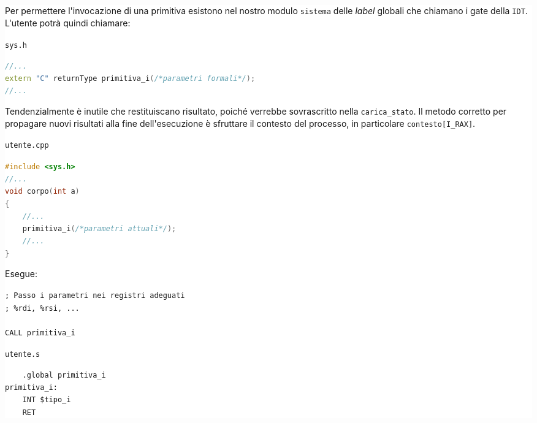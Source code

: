 Per permettere l'invocazione di una primitiva esistono nel nostro modulo `sistema` delle _label_ globali che chiamano i gate della `IDT`.
L'utente potrà quindi chiamare:
<div class="grid3">
<div class="top">
<div class="p">

`sys.h`
</div>

```cpp
//...
extern "C" returnType primitiva_i(/*parametri formali*/);
//...
```

Tendenzialmente è inutile che restituiscano risultato, poiché verrebbe sovrascritto nella `carica_stato`.
Il metodo corretto per propagare nuovi risultati alla fine dell'esecuzione è sfruttare il contesto del processo, in particolare `contesto[I_RAX]`.

</div>
<div class="top">
<div class="p">

`utente.cpp`
</div>

```cpp
#include <sys.h>
//...
void corpo(int a)
{
    //...
    primitiva_i(/*parametri attuali*/);
    //...
}
```
Esegue:
```x86asm
; Passo i parametri nei registri adeguati
; %rdi, %rsi, ...

CALL primitiva_i
```
</div>
<div class="top">
<div class="p">

`utente.s`
</div>

```x86asm
    .global primitiva_i
primitiva_i:
    INT $tipo_i
    RET
```
</div>
</div>

